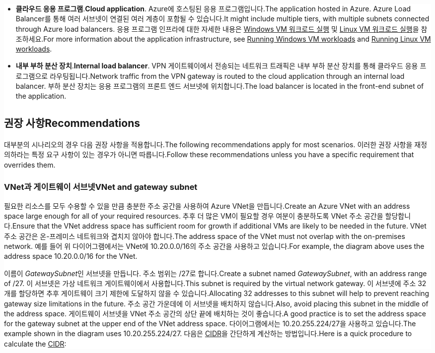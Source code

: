 * <span data-ttu-id="0c0ae-133">**클라우드 응용 프로그램**.</span><span class="sxs-lookup"><span data-stu-id="0c0ae-133">**Cloud application**.</span></span> <span data-ttu-id="0c0ae-134">Azure에 호스팅된 응용 프로그램입니다.</span><span class="sxs-lookup"><span data-stu-id="0c0ae-134">The application hosted in Azure.</span></span> <span data-ttu-id="0c0ae-135">Azure Load Balancer를 통해 여러 서브넷이 연결된 여러 계층이 포함될 수 있습니다.</span><span class="sxs-lookup"><span data-stu-id="0c0ae-135">It might include multiple tiers, with multiple subnets connected through Azure load balancers.</span></span> <span data-ttu-id="0c0ae-136">응용 프로그램 인프라에 대한 자세한 내용은 [Windows VM 워크로드 실행][windows-vm-ra] 및 [Linux VM 워크로드 실행][linux-vm-ra]을 참조하세요.</span><span class="sxs-lookup"><span data-stu-id="0c0ae-136">For more information about the application infrastructure, see [Running Windows VM workloads][windows-vm-ra] and [Running Linux VM workloads][linux-vm-ra].</span></span>

* <span data-ttu-id="0c0ae-137">**내부 부하 분산 장치**.</span><span class="sxs-lookup"><span data-stu-id="0c0ae-137">**Internal load balancer**.</span></span> <span data-ttu-id="0c0ae-138">VPN 게이트웨이에서 전송되는 네트워크 트래픽은 내부 부하 분산 장치를 통해 클라우드 응용 프로그램으로 라우팅됩니다.</span><span class="sxs-lookup"><span data-stu-id="0c0ae-138">Network traffic from the VPN gateway is routed to the cloud application through an internal load balancer.</span></span> <span data-ttu-id="0c0ae-139">부하 분산 장치는 응용 프로그램의 프론트 엔드 서브넷에 위치합니다.</span><span class="sxs-lookup"><span data-stu-id="0c0ae-139">The load balancer is located in the front-end subnet of the application.</span></span>

## <a name="recommendations"></a><span data-ttu-id="0c0ae-140">권장 사항</span><span class="sxs-lookup"><span data-stu-id="0c0ae-140">Recommendations</span></span>

<span data-ttu-id="0c0ae-141">대부분의 시나리오의 경우 다음 권장 사항을 적용합니다.</span><span class="sxs-lookup"><span data-stu-id="0c0ae-141">The following recommendations apply for most scenarios.</span></span> <span data-ttu-id="0c0ae-142">이러한 권장 사항을 재정의하라는 특정 요구 사항이 있는 경우가 아니면 따릅니다.</span><span class="sxs-lookup"><span data-stu-id="0c0ae-142">Follow these recommendations unless you have a specific requirement that overrides them.</span></span>

### <a name="vnet-and-gateway-subnet"></a><span data-ttu-id="0c0ae-143">VNet과 게이트웨이 서브넷</span><span class="sxs-lookup"><span data-stu-id="0c0ae-143">VNet and gateway subnet</span></span>

<span data-ttu-id="0c0ae-144">필요한 리소스를 모두 수용할 수 있을 만큼 충분한 주소 공간을 사용하여 Azure VNet을 만듭니다.</span><span class="sxs-lookup"><span data-stu-id="0c0ae-144">Create an Azure VNet with an address space large enough for all of your required resources.</span></span> <span data-ttu-id="0c0ae-145">추후 더 많은 VM이 필요할 경우 여분이 충분하도록 VNet 주소 공간을 할당합니다.</span><span class="sxs-lookup"><span data-stu-id="0c0ae-145">Ensure that the VNet address space has sufficient room for growth if additional VMs are likely to be needed in the future.</span></span> <span data-ttu-id="0c0ae-146">VNet 주소 공간은 온-프레미스 네트워크와 겹치지 않아야 합니다.</span><span class="sxs-lookup"><span data-stu-id="0c0ae-146">The address space of the VNet must not overlap with the on-premises network.</span></span> <span data-ttu-id="0c0ae-147">예를 들어 위 다이어그램에서는 VNet에 10.20.0.0/16의 주소 공간을 사용하고 있습니다.</span><span class="sxs-lookup"><span data-stu-id="0c0ae-147">For example, the diagram above uses the address space 10.20.0.0/16 for the VNet.</span></span>

<span data-ttu-id="0c0ae-148">이름이 *GatewaySubnet*인 서브넷을 만듭니다. 주소 범위는 /27로 합니다.</span><span class="sxs-lookup"><span data-stu-id="0c0ae-148">Create a subnet named *GatewaySubnet*, with an address range of /27.</span></span> <span data-ttu-id="0c0ae-149">이 서브넷은 가상 네트워크 게이트웨이에서 사용합니다.</span><span class="sxs-lookup"><span data-stu-id="0c0ae-149">This subnet is required by the virtual network gateway.</span></span> <span data-ttu-id="0c0ae-150">이 서브넷에 주소 32개를 할당하면 추후 게이트웨이 크기 제한에 도달하지 않을 수 있습니다.</span><span class="sxs-lookup"><span data-stu-id="0c0ae-150">Allocating 32 addresses to this subnet will help to prevent reaching gateway size limitations in the future.</span></span> <span data-ttu-id="0c0ae-151">주소 공간 가운데에 이 서브넷을 배치하지 않습니다.</span><span class="sxs-lookup"><span data-stu-id="0c0ae-151">Also, avoid placing this subnet in the middle of the address space.</span></span> <span data-ttu-id="0c0ae-152">게이트웨이 서브넷을 VNet 주소 공간의 상단 끝에 배치하는 것이 좋습니다.</span><span class="sxs-lookup"><span data-stu-id="0c0ae-152">A good practice is to set the address space for the gateway subnet at the upper end of the VNet address space.</span></span> <span data-ttu-id="0c0ae-153">다이어그램에서는 10.20.255.224/27을 사용하고 있습니다.</span><span class="sxs-lookup"><span data-stu-id="0c0ae-153">The example shown in the diagram uses 10.20.255.224/27.</span></span>  <span data-ttu-id="0c0ae-154">다음은 [CIDR]을 간단하게 계산하는 방법입니다.</span><span class="sxs-lookup"><span data-stu-id="0c0ae-154">Here is a quick procedure to calculate the [CIDR]:</span></span>


[adds-extend-domain]: ../identity/adds-extend-domain.md
[expressroute]: ../hybrid-networking/expressroute.md
[windows-vm-ra]: ../virtual-machines-windows/index.md
[linux-vm-ra]: ../virtual-machines-linux/index.md
[naming conventions]: /azure/guidance/guidance-naming-conventions
[resource-manager-overview]: /azure/azure-resource-manager/resource-group-overview
[arm-templates]: /azure/resource-group-authoring-templates
[azure-cli]: /azure/virtual-machines-command-line-tools
[azure-portal]: /azure/azure-portal/resource-group-portal
[azure-powershell]: /azure/powershell-azure-resource-manager
[azure-virtual-network]: /azure/virtual-network/virtual-networks-overview
[vpn-appliance]: /azure/vpn-gateway/vpn-gateway-about-vpn-devices
[azure-vpn-gateway]: https://azure.microsoft.com/services/vpn-gateway/
[azure-gateway-charges]: https://azure.microsoft.com/pricing/details/vpn-gateway/
[connect-to-an-Azure-vnet]: https://technet.microsoft.com/library/dn786406.aspx
[vpn-gateway-multi-site]: /azure/vpn-gateway/vpn-gateway-multi-site
[policy-based-routing]: https://en.wikipedia.org/wiki/Policy-based_routing
[route-based-routing]: https://en.wikipedia.org/wiki/Static_routing
[network-security-group]: /azure/virtual-network/virtual-networks-nsg
[sla-for-vpn-gateway]: https://azure.microsoft.com/support/legal/sla/vpn-gateway/v1_2/
[additional-firewall-rules]: https://technet.microsoft.com/library/dn786406.aspx#firewall
[nagios]: https://www.nagios.org/
[azure-vpn-gateway-diagnostics]: http://blogs.technet.com/b/keithmayer/archive/2014/12/18/diagnose-azure-virtual-network-vpn-connectivity-issues-with-powershell.aspx
[ping]: https://technet.microsoft.com/library/ff961503.aspx
[tracert]: https://technet.microsoft.com/library/ff961507.aspx
[psping]: http://technet.microsoft.com/sysinternals/jj729731.aspx
[nmap]: http://nmap.org
[changing-SKUs]: https://azure.microsoft.com/blog/azure-virtual-network-gateway-improvements/
[gateway-diagnostic-logs]: http://blogs.technet.com/b/keithmayer/archive/2015/12/07/step-by-step-capturing-azure-resource-manager-arm-vnet-gateway-diagnostic-logs.aspx
[troubleshooting-vpn-errors]: https://blogs.technet.microsoft.com/rrasblog/2009/08/12/troubleshooting-common-vpn-related-errors/
[rras-logging]: https://www.petri.com/enable-diagnostic-logging-in-windows-server-2012-r2-routing-and-remote-access
[create-on-prem-network]: https://technet.microsoft.com/library/dn786406.aspx#routing
[azure-vm-diagnostics]: https://azure.microsoft.com/blog/windows-azure-virtual-machine-monitoring-with-wad-extension/
[application-insights]: /azure/application-insights/app-insights-overview-usage
[forced-tunneling]: https://azure.microsoft.com/documentation/articles/vpn-gateway-about-forced-tunneling/
[vpn-appliances]: /azure/vpn-gateway/vpn-gateway-about-vpn-devices
[visio-download]: https://archcenter.blob.core.windows.net/cdn/hybrid-network-architectures.vsdx
[vpn-appliance-ipsec]: /azure/vpn-gateway/vpn-gateway-about-vpn-devices#ipsec-parameters
[azure-cli]: https://azure.microsoft.com/documentation/articles/xplat-cli-install/
[CIDR]: https://en.wikipedia.org/wiki/Classless_Inter-Domain_Routing
[0]: ./images/vpn.png "온-프레미스 인프라와 Azure 인프라를 포괄하는 하이브리드 네트워크"
[2]: ../_images/guidance-hybrid-network-vpn/audit-logs.png "Azure Portal의 감사 로그"
[3]: ../_images/guidance-hybrid-network-vpn/RRAS-perf-counters.png "VPN 네트워크 트래픽 모니터링을 위한 성능 카운터"
[4]: ../_images/guidance-hybrid-network-vpn/RRAS-perf-graph.png "VPN 네트워크 성능 그래프 예"